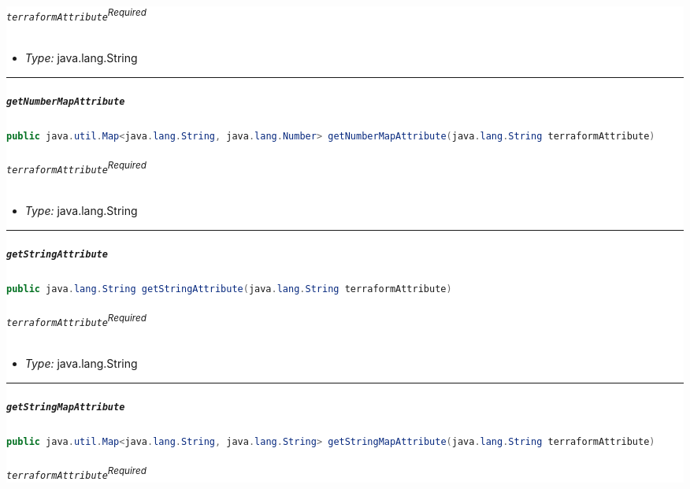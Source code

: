 ###### `terraformAttribute`<sup>Required</sup> <a name="terraformAttribute" id="@cdktf/provider-digitalocean.monitorAlert.MonitorAlert.getNumberListAttribute.parameter.terraformAttribute"></a>

- *Type:* java.lang.String

---

##### `getNumberMapAttribute` <a name="getNumberMapAttribute" id="@cdktf/provider-digitalocean.monitorAlert.MonitorAlert.getNumberMapAttribute"></a>

```java
public java.util.Map<java.lang.String, java.lang.Number> getNumberMapAttribute(java.lang.String terraformAttribute)
```

###### `terraformAttribute`<sup>Required</sup> <a name="terraformAttribute" id="@cdktf/provider-digitalocean.monitorAlert.MonitorAlert.getNumberMapAttribute.parameter.terraformAttribute"></a>

- *Type:* java.lang.String

---

##### `getStringAttribute` <a name="getStringAttribute" id="@cdktf/provider-digitalocean.monitorAlert.MonitorAlert.getStringAttribute"></a>

```java
public java.lang.String getStringAttribute(java.lang.String terraformAttribute)
```

###### `terraformAttribute`<sup>Required</sup> <a name="terraformAttribute" id="@cdktf/provider-digitalocean.monitorAlert.MonitorAlert.getStringAttribute.parameter.terraformAttribute"></a>

- *Type:* java.lang.String

---

##### `getStringMapAttribute` <a name="getStringMapAttribute" id="@cdktf/provider-digitalocean.monitorAlert.MonitorAlert.getStringMapAttribute"></a>

```java
public java.util.Map<java.lang.String, java.lang.String> getStringMapAttribute(java.lang.String terraformAttribute)
```

###### `terraformAttribute`<sup>Required</sup> <a name="terraformAttribute" id="@cdktf/provider-digitalocean.monitorAlert.MonitorAlert.getStringMapAttribute.parameter.terraformAttribute"></a>
